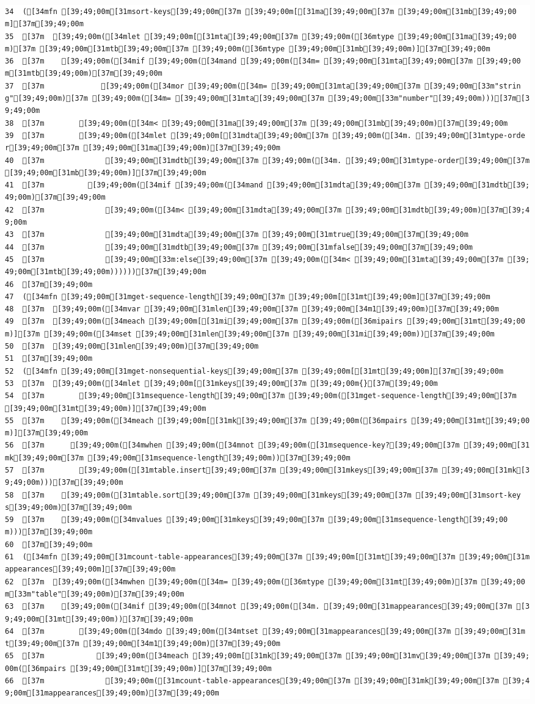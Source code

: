     34	([34mfn [39;49;00m[31msort-keys[39;49;00m[37m [39;49;00m[[31ma[39;49;00m[37m [39;49;00m[31mb[39;49;00m][37m[39;49;00m
    35	[37m  [39;49;00m([34mlet [39;49;00m[[31mta[39;49;00m[37m [39;49;00m([36mtype [39;49;00m[31ma[39;49;00m)[37m [39;49;00m[31mtb[39;49;00m[37m [39;49;00m([36mtype [39;49;00m[31mb[39;49;00m)][37m[39;49;00m
    36	[37m    [39;49;00m([34mif [39;49;00m([34mand [39;49;00m([34m= [39;49;00m[31mta[39;49;00m[37m [39;49;00m[31mtb[39;49;00m)[37m[39;49;00m
    37	[37m             [39;49;00m([34mor [39;49;00m([34m= [39;49;00m[31mta[39;49;00m[37m [39;49;00m[33m"string"[39;49;00m)[37m [39;49;00m([34m= [39;49;00m[31mta[39;49;00m[37m [39;49;00m[33m"number"[39;49;00m)))[37m[39;49;00m
    38	[37m        [39;49;00m([34m< [39;49;00m[31ma[39;49;00m[37m [39;49;00m[31mb[39;49;00m)[37m[39;49;00m
    39	[37m        [39;49;00m([34mlet [39;49;00m[[31mdta[39;49;00m[37m [39;49;00m([34m. [39;49;00m[31mtype-order[39;49;00m[37m [39;49;00m[31ma[39;49;00m)[37m[39;49;00m
    40	[37m              [39;49;00m[31mdtb[39;49;00m[37m [39;49;00m([34m. [39;49;00m[31mtype-order[39;49;00m[37m [39;49;00m[31mb[39;49;00m)][37m[39;49;00m
    41	[37m          [39;49;00m([34mif [39;49;00m([34mand [39;49;00m[31mdta[39;49;00m[37m [39;49;00m[31mdtb[39;49;00m)[37m[39;49;00m
    42	[37m              [39;49;00m([34m< [39;49;00m[31mdta[39;49;00m[37m [39;49;00m[31mdtb[39;49;00m)[37m[39;49;00m
    43	[37m              [39;49;00m[31mdta[39;49;00m[37m [39;49;00m[31mtrue[39;49;00m[37m[39;49;00m
    44	[37m              [39;49;00m[31mdtb[39;49;00m[37m [39;49;00m[31mfalse[39;49;00m[37m[39;49;00m
    45	[37m              [39;49;00m[33m:else[39;49;00m[37m [39;49;00m([34m< [39;49;00m[31mta[39;49;00m[37m [39;49;00m[31mtb[39;49;00m))))))[37m[39;49;00m
    46	[37m[39;49;00m
    47	([34mfn [39;49;00m[31mget-sequence-length[39;49;00m[37m [39;49;00m[[31mt[39;49;00m][37m[39;49;00m
    48	[37m  [39;49;00m([34mvar [39;49;00m[31mlen[39;49;00m[37m [39;49;00m[34m1[39;49;00m)[37m[39;49;00m
    49	[37m  [39;49;00m([34meach [39;49;00m[[31mi[39;49;00m[37m [39;49;00m([36mipairs [39;49;00m[31mt[39;49;00m)][37m [39;49;00m([34mset [39;49;00m[31mlen[39;49;00m[37m [39;49;00m[31mi[39;49;00m))[37m[39;49;00m
    50	[37m  [39;49;00m[31mlen[39;49;00m)[37m[39;49;00m
    51	[37m[39;49;00m
    52	([34mfn [39;49;00m[31mget-nonsequential-keys[39;49;00m[37m [39;49;00m[[31mt[39;49;00m][37m[39;49;00m
    53	[37m  [39;49;00m([34mlet [39;49;00m[[31mkeys[39;49;00m[37m [39;49;00m{}[37m[39;49;00m
    54	[37m        [39;49;00m[31msequence-length[39;49;00m[37m [39;49;00m([31mget-sequence-length[39;49;00m[37m [39;49;00m[31mt[39;49;00m)][37m[39;49;00m
    55	[37m    [39;49;00m([34meach [39;49;00m[[31mk[39;49;00m[37m [39;49;00m([36mpairs [39;49;00m[31mt[39;49;00m)][37m[39;49;00m
    56	[37m      [39;49;00m([34mwhen [39;49;00m([34mnot [39;49;00m([31msequence-key?[39;49;00m[37m [39;49;00m[31mk[39;49;00m[37m [39;49;00m[31msequence-length[39;49;00m))[37m[39;49;00m
    57	[37m        [39;49;00m([31mtable.insert[39;49;00m[37m [39;49;00m[31mkeys[39;49;00m[37m [39;49;00m[31mk[39;49;00m)))[37m[39;49;00m
    58	[37m    [39;49;00m([31mtable.sort[39;49;00m[37m [39;49;00m[31mkeys[39;49;00m[37m [39;49;00m[31msort-keys[39;49;00m)[37m[39;49;00m
    59	[37m    [39;49;00m([34mvalues [39;49;00m[31mkeys[39;49;00m[37m [39;49;00m[31msequence-length[39;49;00m)))[37m[39;49;00m
    60	[37m[39;49;00m
    61	([34mfn [39;49;00m[31mcount-table-appearances[39;49;00m[37m [39;49;00m[[31mt[39;49;00m[37m [39;49;00m[31mappearances[39;49;00m][37m[39;49;00m
    62	[37m  [39;49;00m([34mwhen [39;49;00m([34m= [39;49;00m([36mtype [39;49;00m[31mt[39;49;00m)[37m [39;49;00m[33m"table"[39;49;00m)[37m[39;49;00m
    63	[37m    [39;49;00m([34mif [39;49;00m([34mnot [39;49;00m([34m. [39;49;00m[31mappearances[39;49;00m[37m [39;49;00m[31mt[39;49;00m))[37m[39;49;00m
    64	[37m        [39;49;00m([34mdo [39;49;00m([34mtset [39;49;00m[31mappearances[39;49;00m[37m [39;49;00m[31mt[39;49;00m[37m [39;49;00m[34m1[39;49;00m)[37m[39;49;00m
    65	[37m            [39;49;00m([34meach [39;49;00m[[31mk[39;49;00m[37m [39;49;00m[31mv[39;49;00m[37m [39;49;00m([36mpairs [39;49;00m[31mt[39;49;00m)][37m[39;49;00m
    66	[37m              [39;49;00m([31mcount-table-appearances[39;49;00m[37m [39;49;00m[31mk[39;49;00m[37m [39;49;00m[31mappearances[39;49;00m)[37m[39;49;00m